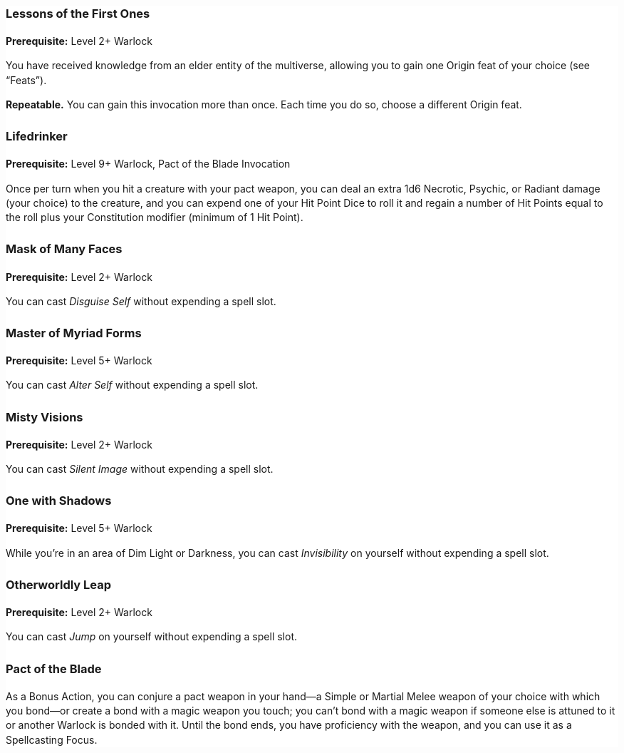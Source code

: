 ### Lessons of the First Ones

**Prerequisite:** Level 2+ Warlock

You have received knowledge from an elder entity of the multiverse, allowing you to gain one Origin feat of your choice (see “Feats”).

**Repeatable.** You can gain this invocation more than once. Each time you do so, choose a different Origin feat.

### Lifedrinker

**Prerequisite:** Level 9+ Warlock, Pact of the Blade Invocation

Once per turn when you hit a creature with your pact weapon, you can deal an extra 1d6 Necrotic, Psychic, or Radiant damage (your choice) to the creature, and you can expend one of your Hit Point Dice to roll it and regain a number of Hit Points equal to the roll plus your Constitution modifier (minimum of 1 Hit Point).

### Mask of Many Faces

**Prerequisite:** Level 2+ Warlock

You can cast *Disguise Self* without expending a spell slot.

### Master of Myriad Forms

**Prerequisite:** Level 5+ Warlock

You can cast *Alter Self* without expending a spell slot.

### Misty Visions

**Prerequisite:** Level 2+ Warlock

You can cast *Silent Image* without expending a spell slot.

### One with Shadows

**Prerequisite:** Level 5+ Warlock

While you’re in an area of Dim Light or Darkness, you can cast *Invisibility* on yourself without expending a spell slot.

### Otherworldly Leap

**Prerequisite:** Level 2+ Warlock

You can cast *Jump* on yourself without expending a spell slot.

### Pact of the Blade

As a Bonus Action, you can conjure a pact weapon in your hand—a Simple or Martial Melee weapon of your choice with which you bond—or create a bond with a magic weapon you touch; you can’t bond with a magic weapon if someone else is attuned to it or another Warlock is bonded with it. Until the bond ends, you have proficiency with the weapon, and you can use it as a Spellcasting Focus.
